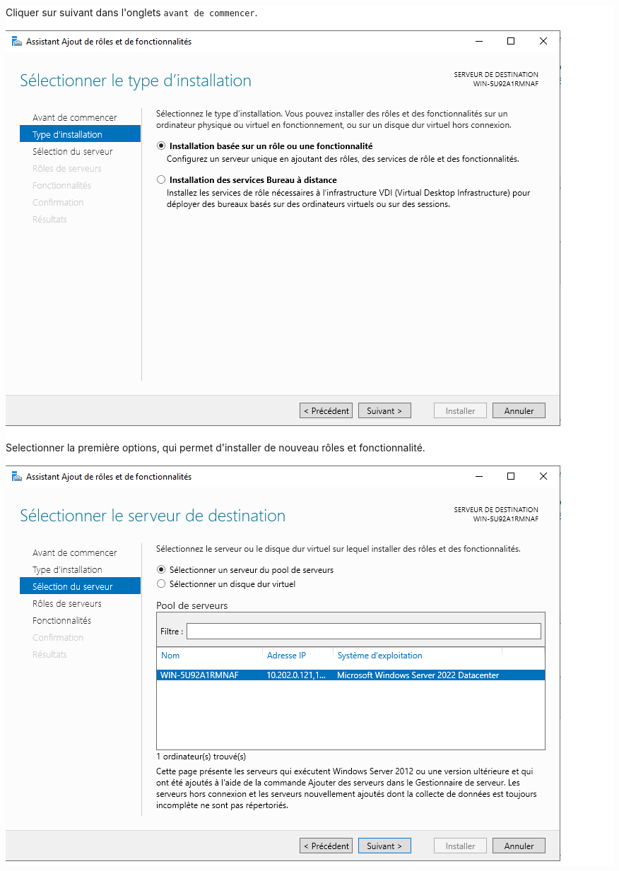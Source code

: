 Cliquer sur suivant dans l'onglets `avant de commencer`.   

![ ](./SAEPhoto/typeinstall.png)

Selectionner la première options, qui permet d'installer de nouveau rôles et fonctionnalité.   

![ ](./SAEPhoto/selectionsserveur.png)

